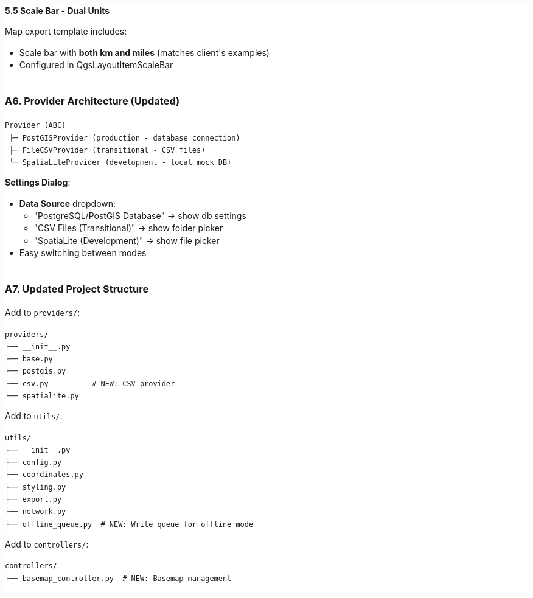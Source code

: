 **5.5 Scale Bar - Dual Units**

Map export template includes:
- Scale bar with **both km and miles** (matches client's examples)
- Configured in QgsLayoutItemScaleBar

---

### A6. Provider Architecture (Updated)

```
Provider (ABC)
 ├─ PostGISProvider (production - database connection)
 ├─ FileCSVProvider (transitional - CSV files)
 └─ SpatiaLiteProvider (development - local mock DB)
```

**Settings Dialog**:
- **Data Source** dropdown:
  - "PostgreSQL/PostGIS Database" → show db settings
  - "CSV Files (Transitional)" → show folder picker
  - "SpatiaLite (Development)" → show file picker
- Easy switching between modes

---

### A7. Updated Project Structure

Add to `providers/`:
```
providers/
├── __init__.py
├── base.py
├── postgis.py
├── csv.py          # NEW: CSV provider
└── spatialite.py
```

Add to `utils/`:
```
utils/
├── __init__.py
├── config.py
├── coordinates.py
├── styling.py
├── export.py
├── network.py
├── offline_queue.py  # NEW: Write queue for offline mode
```

Add to `controllers/`:
```
controllers/
├── basemap_controller.py  # NEW: Basemap management
```

---